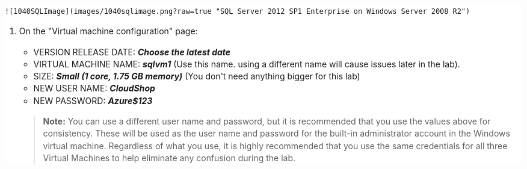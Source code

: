 	![1040SQLImage](images/1040sqlimage.png?raw=true "SQL Server 2012 SP1 Enterprise on Windows Server 2008 R2")

1. On the "Virtual machine configuration" page:
	- VERSION RELEASE DATE: ***Choose the latest date***
	- VIRTUAL MACHINE NAME: ***sqlvm1*** (Use this name.  using a different name will cause issues later in the lab).
	- SIZE: ***Small (1 core, 1.75 GB memory)*** (You don't need anything bigger for this lab)
	- NEW USER NAME: ***CloudShop***
	- NEW PASSWORD:  ***Azure$123***

	> **Note:** You can use a different user name and password, but it is recommended that you use the values above for consistency.  These will be used as the user name and password for the built-in administrator account in the Windows virtual machine.  Regardless of what you use, it is highly recommended that you use the same credentials for all three Virtual Machines to help eliminate any confusion during the lab. 
